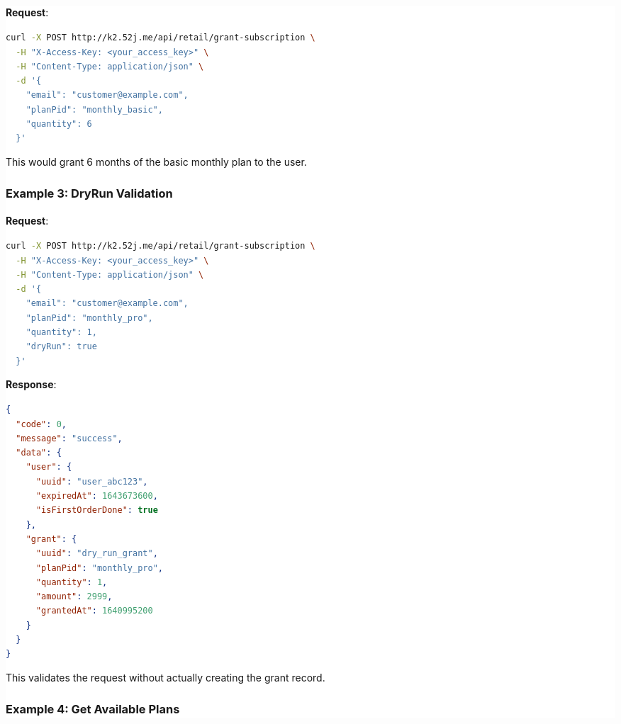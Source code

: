 **Request**:
```bash
curl -X POST http://k2.52j.me/api/retail/grant-subscription \
  -H "X-Access-Key: <your_access_key>" \
  -H "Content-Type: application/json" \
  -d '{
    "email": "customer@example.com",
    "planPid": "monthly_basic",
    "quantity": 6
  }'
```

This would grant 6 months of the basic monthly plan to the user.

### Example 3: DryRun Validation

**Request**:
```bash
curl -X POST http://k2.52j.me/api/retail/grant-subscription \
  -H "X-Access-Key: <your_access_key>" \
  -H "Content-Type: application/json" \
  -d '{
    "email": "customer@example.com",
    "planPid": "monthly_pro",
    "quantity": 1,
    "dryRun": true
  }'
```

**Response**:
```json
{
  "code": 0,
  "message": "success",
  "data": {
    "user": {
      "uuid": "user_abc123",
      "expiredAt": 1643673600,
      "isFirstOrderDone": true
    },
    "grant": {
      "uuid": "dry_run_grant",
      "planPid": "monthly_pro",
      "quantity": 1,
      "amount": 2999,
      "grantedAt": 1640995200
    }
  }
}
```

This validates the request without actually creating the grant record.

### Example 4: Get Available Plans
